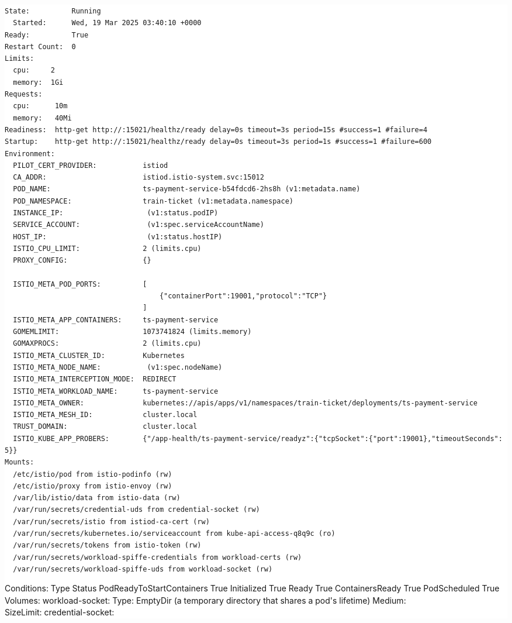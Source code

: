     State:          Running
      Started:      Wed, 19 Mar 2025 03:40:10 +0000
    Ready:          True
    Restart Count:  0
    Limits:
      cpu:     2
      memory:  1Gi
    Requests:
      cpu:      10m
      memory:   40Mi
    Readiness:  http-get http://:15021/healthz/ready delay=0s timeout=3s period=15s #success=1 #failure=4
    Startup:    http-get http://:15021/healthz/ready delay=0s timeout=3s period=1s #success=1 #failure=600
    Environment:
      PILOT_CERT_PROVIDER:           istiod
      CA_ADDR:                       istiod.istio-system.svc:15012
      POD_NAME:                      ts-payment-service-b54fdcd6-2hs8h (v1:metadata.name)
      POD_NAMESPACE:                 train-ticket (v1:metadata.namespace)
      INSTANCE_IP:                    (v1:status.podIP)
      SERVICE_ACCOUNT:                (v1:spec.serviceAccountName)
      HOST_IP:                        (v1:status.hostIP)
      ISTIO_CPU_LIMIT:               2 (limits.cpu)
      PROXY_CONFIG:                  {}
                                     
      ISTIO_META_POD_PORTS:          [
                                         {"containerPort":19001,"protocol":"TCP"}
                                     ]
      ISTIO_META_APP_CONTAINERS:     ts-payment-service
      GOMEMLIMIT:                    1073741824 (limits.memory)
      GOMAXPROCS:                    2 (limits.cpu)
      ISTIO_META_CLUSTER_ID:         Kubernetes
      ISTIO_META_NODE_NAME:           (v1:spec.nodeName)
      ISTIO_META_INTERCEPTION_MODE:  REDIRECT
      ISTIO_META_WORKLOAD_NAME:      ts-payment-service
      ISTIO_META_OWNER:              kubernetes://apis/apps/v1/namespaces/train-ticket/deployments/ts-payment-service
      ISTIO_META_MESH_ID:            cluster.local
      TRUST_DOMAIN:                  cluster.local
      ISTIO_KUBE_APP_PROBERS:        {"/app-health/ts-payment-service/readyz":{"tcpSocket":{"port":19001},"timeoutSeconds":5}}
    Mounts:
      /etc/istio/pod from istio-podinfo (rw)
      /etc/istio/proxy from istio-envoy (rw)
      /var/lib/istio/data from istio-data (rw)
      /var/run/secrets/credential-uds from credential-socket (rw)
      /var/run/secrets/istio from istiod-ca-cert (rw)
      /var/run/secrets/kubernetes.io/serviceaccount from kube-api-access-q8q9c (ro)
      /var/run/secrets/tokens from istio-token (rw)
      /var/run/secrets/workload-spiffe-credentials from workload-certs (rw)
      /var/run/secrets/workload-spiffe-uds from workload-socket (rw)
Conditions:
  Type                        Status
  PodReadyToStartContainers   True 
  Initialized                 True 
  Ready                       True 
  ContainersReady             True 
  PodScheduled                True 
Volumes:
  workload-socket:
    Type:       EmptyDir (a temporary directory that shares a pod's lifetime)
    Medium:     
    SizeLimit:  <unset>
  credential-socket: